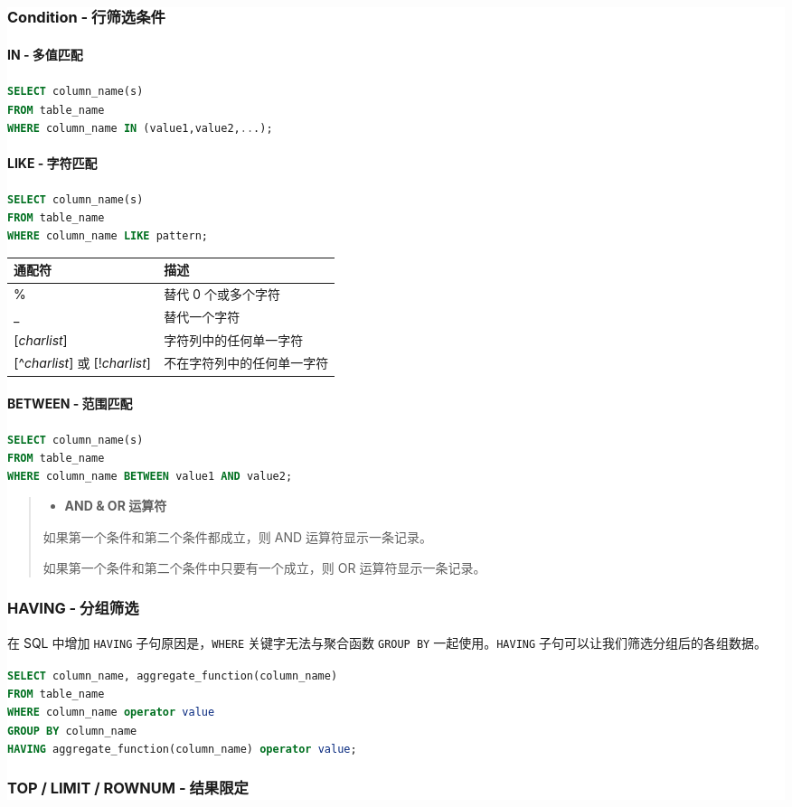 ### Condition - 行筛选条件

#### IN - 多值匹配

```sql
SELECT column_name(s)
FROM table_name
WHERE column_name IN (value1,value2,...);
```

#### LIKE - 字符匹配

```sql
SELECT column_name(s)
FROM table_name
WHERE column_name LIKE pattern;
```

| 通配符                         | 描述                       |
| :----------------------------- | :------------------------- |
| %                              | 替代 0 个或多个字符        |
| \_                             | 替代一个字符               |
| [*charlist*]                   | 字符列中的任何单一字符     |
| [^*charlist*] 或 [!*charlist*] | 不在字符列中的任何单一字符 |

#### BETWEEN - 范围匹配

```sql
SELECT column_name(s)
FROM table_name
WHERE column_name BETWEEN value1 AND value2;
```

> - **AND & OR 运算符**
>
> 如果第一个条件和第二个条件都成立，则 AND 运算符显示一条记录。
>
> 如果第一个条件和第二个条件中只要有一个成立，则 OR 运算符显示一条记录。

### HAVING - 分组筛选

在 SQL 中增加 `HAVING` 子句原因是，`WHERE` 关键字无法与聚合函数 `GROUP BY` 一起使用。`HAVING` 子句可以让我们筛选分组后的各组数据。

```sql
SELECT column_name, aggregate_function(column_name)
FROM table_name
WHERE column_name operator value
GROUP BY column_name
HAVING aggregate_function(column_name) operator value;
```

### TOP / LIMIT / ROWNUM - 结果限定
